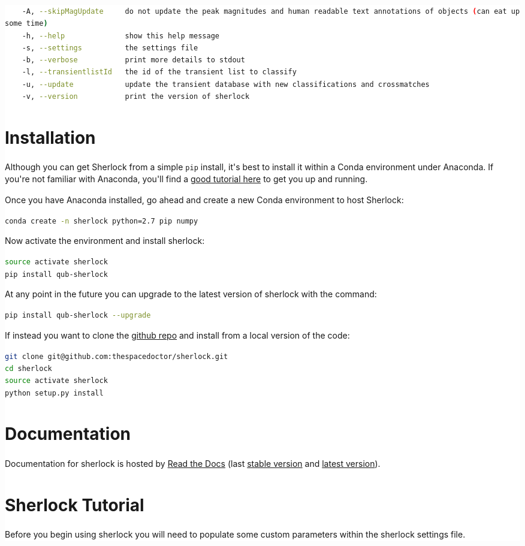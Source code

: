 ``` bash
    -A, --skipMagUpdate     do not update the peak magnitudes and human readable text annotations of objects (can eat up some time)
    -h, --help              show this help message
    -s, --settings          the settings file
    -b, --verbose           print more details to stdout
    -l, --transientlistId   the id of the transient list to classify
    -u, --update            update the transient database with new classifications and crossmatches
    -v, --version           print the version of sherlock
```

Installation
============

Although you can get Sherlock from a simple `pip` install, it\'s best to install it within a Conda environment under Anaconda. If you\'re not familiar with Anaconda, you\'ll find a [good tutorial here](http://astronotes.co.uk/blog/2017/10/04/An-Astronomer's-Guide-to-dotstar-Conda.html) to get you up and running.

Once you have Anaconda installed, go ahead and create a new Conda environment to host Sherlock:

``` bash
conda create -n sherlock python=2.7 pip numpy
```

Now activate the environment and install sherlock:

``` bash
source activate sherlock
pip install qub-sherlock
```

At any point in the future you can upgrade to the latest version of sherlock with the command:

``` bash
pip install qub-sherlock --upgrade
```

If instead you want to clone the [github repo](https://github.com/thespacedoctor/sherlock) and install from a local version of the code:

``` bash
git clone git@github.com:thespacedoctor/sherlock.git
cd sherlock
source activate sherlock
python setup.py install
```

Documentation
=============

Documentation for sherlock is hosted by [Read the Docs](http://qub-sherlock.readthedocs.org/en/stable/) (last [stable version](http://qub-sherlock.readthedocs.org/en/stable/) and [latest version](http://qub-sherlock.readthedocs.org/en/latest/)).

Sherlock Tutorial
=================

Before you begin using sherlock you will need to populate some custom parameters within the sherlock settings file.
